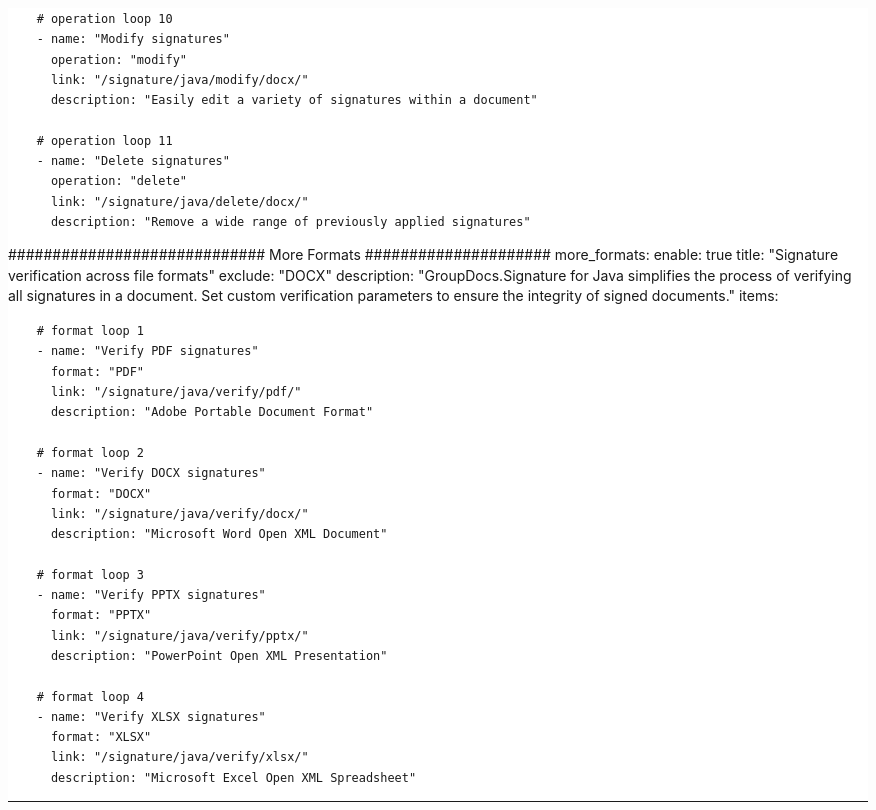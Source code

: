         # operation loop 10
        - name: "Modify signatures"
          operation: "modify"
          link: "/signature/java/modify/docx/"
          description: "Easily edit a variety of signatures within a document"
          
        # operation loop 11
        - name: "Delete signatures"
          operation: "delete"
          link: "/signature/java/delete/docx/"
          description: "Remove a wide range of previously applied signatures"
          
############################# More Formats #####################
more_formats:
    enable: true
    title: "Signature verification across file formats"
    exclude: "DOCX"
    description: "GroupDocs.Signature for Java simplifies the process of verifying all signatures in a document. Set custom verification parameters to ensure the integrity of signed documents."
    items: 
          
        # format loop 1
        - name: "Verify PDF signatures"
          format: "PDF"
          link: "/signature/java/verify/pdf/"
          description: "Adobe Portable Document Format"
          
        # format loop 2
        - name: "Verify DOCX signatures"
          format: "DOCX"
          link: "/signature/java/verify/docx/"
          description: "Microsoft Word Open XML Document"
          
        # format loop 3
        - name: "Verify PPTX signatures"
          format: "PPTX"
          link: "/signature/java/verify/pptx/"
          description: "PowerPoint Open XML Presentation"
          
        # format loop 4
        - name: "Verify XLSX signatures"
          format: "XLSX"
          link: "/signature/java/verify/xlsx/"
          description: "Microsoft Excel Open XML Spreadsheet"


          

---